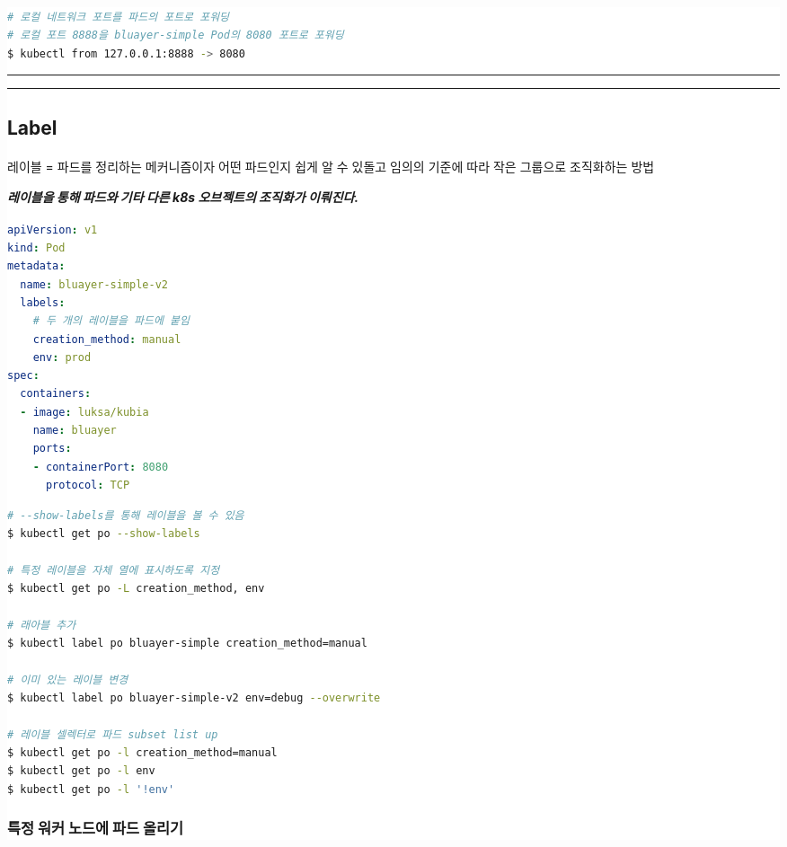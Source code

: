 ```bash
# 로컬 네트워크 포트를 파드의 포트로 포워딩
# 로컬 포트 8888을 bluayer-simple Pod의 8080 포트로 포워딩
$ kubectl from 127.0.0.1:8888 -> 8080
```

---
---

## Label

레이블 = 파드를 정리하는 메커니즘이자 어떤 파드인지 쉽게 알 수 있돌고 임의의 기준에 따라 작은 그룹으로 조직화하는 방법

***레이블을 통해 파드와 기타 다른 k8s 오브젝트의 조직화가 이뤄진다.***

```yaml
apiVersion: v1
kind: Pod
metadata:
  name: bluayer-simple-v2
  labels:
    # 두 개의 레이블을 파드에 붙임
    creation_method: manual
    env: prod
spec:
  containers:
  - image: luksa/kubia
    name: bluayer
    ports:
    - containerPort: 8080
      protocol: TCP
```

```bash
# --show-labels를 통해 레이블을 볼 수 있음
$ kubectl get po --show-labels

# 특정 레이블을 자체 열에 표시하도록 지정
$ kubectl get po -L creation_method, env

# 래아블 추가
$ kubectl label po bluayer-simple creation_method=manual

# 이미 있는 레이블 변경
$ kubectl label po bluayer-simple-v2 env=debug --overwrite

# 레이블 셀렉터로 파드 subset list up
$ kubectl get po -l creation_method=manual
$ kubectl get po -l env
$ kubectl get po -l '!env'
```

### 특정 워커 노드에 파드 올리기
